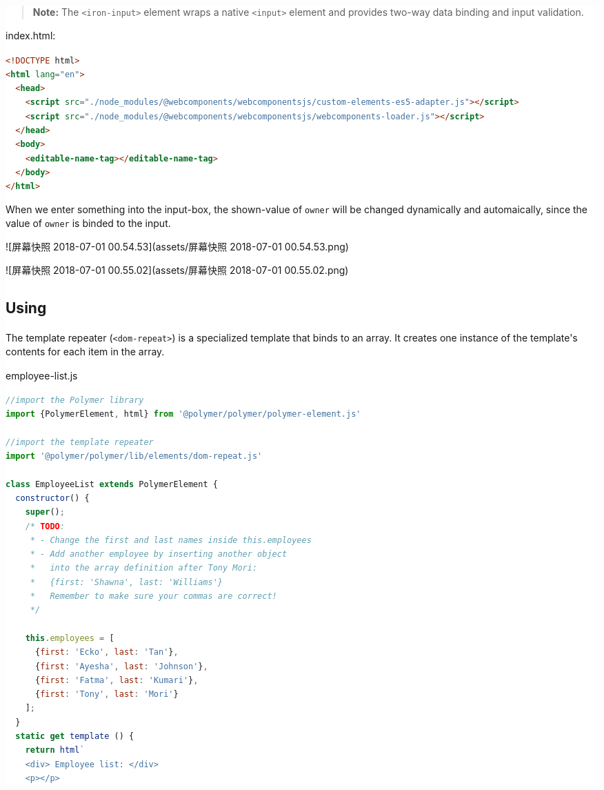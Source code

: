 > **Note:** The `<iron-input>` element wraps a native `<input>` element and provides two-way data binding and input validation.

index.html:

~~~html
<!DOCTYPE html>
<html lang="en">
  <head>
    <script src="./node_modules/@webcomponents/webcomponentsjs/custom-elements-es5-adapter.js"></script>
    <script src="./node_modules/@webcomponents/webcomponentsjs/webcomponents-loader.js"></script>
  </head>
  <body>
    <editable-name-tag></editable-name-tag>
  </body>
</html>

~~~

When we enter something into the input-box, the shown-value of `owner` will be changed dynamically and automaically, since the value of `owner` is binded to the input.

![屏幕快照 2018-07-01 00.54.53](assets/屏幕快照 2018-07-01 00.54.53.png)

![屏幕快照 2018-07-01 00.55.02](assets/屏幕快照 2018-07-01 00.55.02.png)





## Using

The template repeater (`<dom-repeat>`) is a specialized template that binds to an array. It creates one instance of the template's contents for each item in the array.



employee-list.js

~~~javascript
//import the Polymer library
import {PolymerElement, html} from '@polymer/polymer/polymer-element.js'

//import the template repeater
import '@polymer/polymer/lib/elements/dom-repeat.js'

class EmployeeList extends PolymerElement {
  constructor() {
    super();
    /* TODO:
     * - Change the first and last names inside this.employees
     * - Add another employee by inserting another object
     *   into the array definition after Tony Mori:
     *   {first: 'Shawna', last: 'Williams'}
     *   Remember to make sure your commas are correct!
     */

    this.employees = [
      {first: 'Ecko', last: 'Tan'},
      {first: 'Ayesha', last: 'Johnson'},
      {first: 'Fatma', last: 'Kumari'},
      {first: 'Tony', last: 'Mori'}
    ];
  }
  static get template () {
    return html`
    <div> Employee list: </div>
    <p></p>
~~~